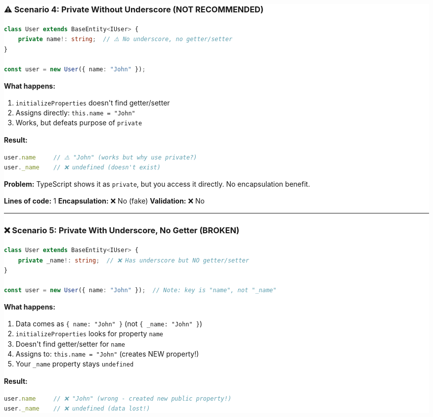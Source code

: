 
### ⚠️ Scenario 4: Private Without Underscore (NOT RECOMMENDED)

```typescript
class User extends BaseEntity<IUser> {
    private name!: string;  // ⚠️ No underscore, no getter/setter
}

const user = new User({ name: "John" });
```

**What happens:**
1. `initializeProperties` doesn't find getter/setter
2. Assigns directly: `this.name = "John"`
3. Works, but defeats purpose of `private`

**Result:**
```typescript
user.name     // ⚠️ "John" (works but why use private?)
user._name    // ❌ undefined (doesn't exist)
```

**Problem:** TypeScript shows it as `private`, but you access it directly. No encapsulation benefit.

**Lines of code:** 1
**Encapsulation:** ❌ No (fake)
**Validation:** ❌ No

---

### ❌ Scenario 5: Private With Underscore, No Getter (BROKEN)

```typescript
class User extends BaseEntity<IUser> {
    private _name!: string;  // ❌ Has underscore but NO getter/setter
}

const user = new User({ name: "John" });  // Note: key is "name", not "_name"
```

**What happens:**
1. Data comes as `{ name: "John" }` (not `{ _name: "John" }`)
2. `initializeProperties` looks for property `name`
3. Doesn't find getter/setter for `name`
4. Assigns to: `this.name = "John"` (creates NEW property!)
5. Your `_name` property stays `undefined`

**Result:**
```typescript
user.name     // ❌ "John" (wrong - created new public property!)
user._name    // ❌ undefined (data lost!)
```

